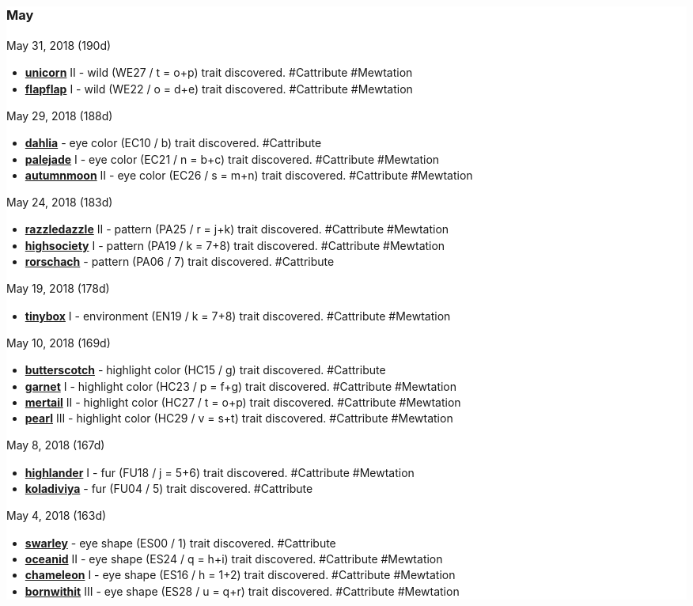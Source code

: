 ### May

May 31, 2018 (190d)
- [**unicorn**](https://www.cryptokitties.co/search?include=sale,sire,other&search=unicorn) II  - wild (WE27 / t = o+p) trait discovered. #Cattribute #Mewtation
- [**flapflap**](https://www.cryptokitties.co/search?include=sale,sire,other&search=flapflap) I  - wild (WE22 / o = d+e) trait discovered. #Cattribute #Mewtation

May 29, 2018 (188d)
- [**dahlia**](https://www.cryptokitties.co/search?include=sale,sire,other&search=dahlia)   - eye color (EC10 / b) trait discovered. #Cattribute
- [**palejade**](https://www.cryptokitties.co/search?include=sale,sire,other&search=palejade) I  - eye color (EC21 / n = b+c) trait discovered. #Cattribute #Mewtation
- [**autumnmoon**](https://www.cryptokitties.co/search?include=sale,sire,other&search=autumnmoon) II  - eye color (EC26 / s = m+n) trait discovered. #Cattribute #Mewtation

May 24, 2018 (183d)
- [**razzledazzle**](https://www.cryptokitties.co/search?include=sale,sire,other&search=razzledazzle) II  - pattern (PA25 / r = j+k) trait discovered. #Cattribute #Mewtation
- [**highsociety**](https://www.cryptokitties.co/search?include=sale,sire,other&search=highsociety) I  - pattern (PA19 / k = 7+8) trait discovered. #Cattribute #Mewtation
- [**rorschach**](https://www.cryptokitties.co/search?include=sale,sire,other&search=rorschach)   - pattern (PA06 / 7) trait discovered. #Cattribute

May 19, 2018 (178d)
- [**tinybox**](https://www.cryptokitties.co/search?include=sale,sire,other&search=tinybox) I  - environment (EN19 / k = 7+8) trait discovered. #Cattribute #Mewtation

May 10, 2018 (169d)
- [**butterscotch**](https://www.cryptokitties.co/search?include=sale,sire,other&search=butterscotch)   - highlight color (HC15 / g) trait discovered. #Cattribute
- [**garnet**](https://www.cryptokitties.co/search?include=sale,sire,other&search=garnet) I  - highlight color (HC23 / p = f+g) trait discovered. #Cattribute #Mewtation
- [**mertail**](https://www.cryptokitties.co/search?include=sale,sire,other&search=mertail) II  - highlight color (HC27 / t = o+p) trait discovered. #Cattribute #Mewtation
- [**pearl**](https://www.cryptokitties.co/search?include=sale,sire,other&search=pearl) III  - highlight color (HC29 / v = s+t) trait discovered. #Cattribute #Mewtation

May 8, 2018 (167d)
- [**highlander**](https://www.cryptokitties.co/search?include=sale,sire,other&search=highlander) I  - fur (FU18 / j = 5+6) trait discovered. #Cattribute #Mewtation
- [**koladiviya**](https://www.cryptokitties.co/search?include=sale,sire,other&search=koladiviya)   - fur (FU04 / 5) trait discovered. #Cattribute

May 4, 2018 (163d)
- [**swarley**](https://www.cryptokitties.co/search?include=sale,sire,other&search=swarley)   - eye shape (ES00 / 1) trait discovered. #Cattribute
- [**oceanid**](https://www.cryptokitties.co/search?include=sale,sire,other&search=oceanid) II  - eye shape (ES24 / q = h+i) trait discovered. #Cattribute #Mewtation
- [**chameleon**](https://www.cryptokitties.co/search?include=sale,sire,other&search=chameleon) I  - eye shape (ES16 / h = 1+2) trait discovered. #Cattribute #Mewtation
- [**bornwithit**](https://www.cryptokitties.co/search?include=sale,sire,other&search=bornwithit) III  - eye shape (ES28 / u = q+r) trait discovered. #Cattribute #Mewtation
